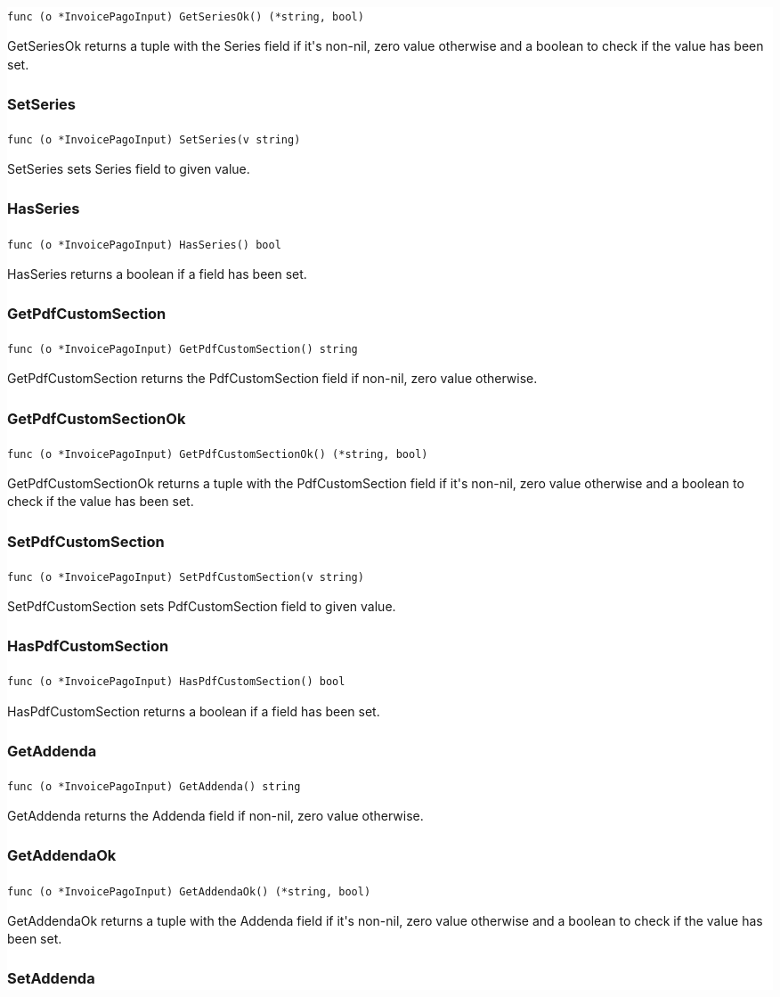 `func (o *InvoicePagoInput) GetSeriesOk() (*string, bool)`

GetSeriesOk returns a tuple with the Series field if it's non-nil, zero value otherwise
and a boolean to check if the value has been set.

### SetSeries

`func (o *InvoicePagoInput) SetSeries(v string)`

SetSeries sets Series field to given value.

### HasSeries

`func (o *InvoicePagoInput) HasSeries() bool`

HasSeries returns a boolean if a field has been set.

### GetPdfCustomSection

`func (o *InvoicePagoInput) GetPdfCustomSection() string`

GetPdfCustomSection returns the PdfCustomSection field if non-nil, zero value otherwise.

### GetPdfCustomSectionOk

`func (o *InvoicePagoInput) GetPdfCustomSectionOk() (*string, bool)`

GetPdfCustomSectionOk returns a tuple with the PdfCustomSection field if it's non-nil, zero value otherwise
and a boolean to check if the value has been set.

### SetPdfCustomSection

`func (o *InvoicePagoInput) SetPdfCustomSection(v string)`

SetPdfCustomSection sets PdfCustomSection field to given value.

### HasPdfCustomSection

`func (o *InvoicePagoInput) HasPdfCustomSection() bool`

HasPdfCustomSection returns a boolean if a field has been set.

### GetAddenda

`func (o *InvoicePagoInput) GetAddenda() string`

GetAddenda returns the Addenda field if non-nil, zero value otherwise.

### GetAddendaOk

`func (o *InvoicePagoInput) GetAddendaOk() (*string, bool)`

GetAddendaOk returns a tuple with the Addenda field if it's non-nil, zero value otherwise
and a boolean to check if the value has been set.

### SetAddenda
